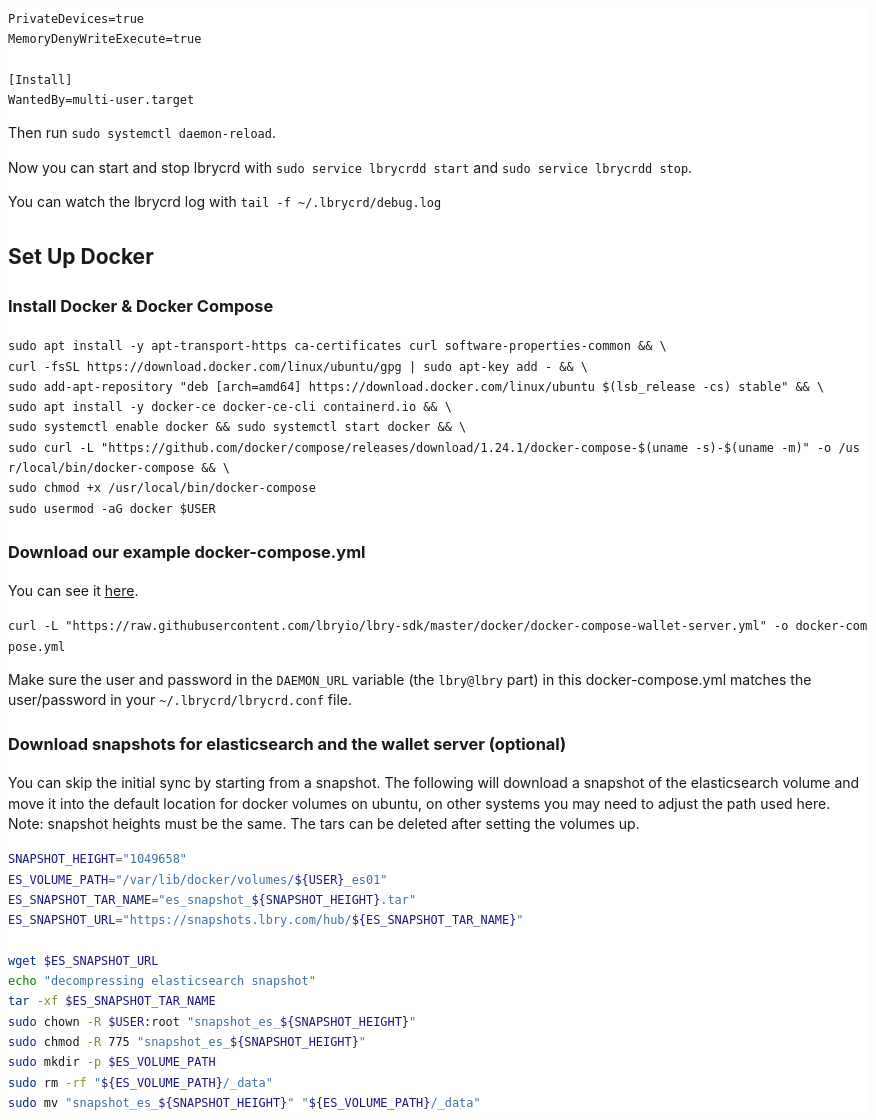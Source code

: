 ```
PrivateDevices=true
MemoryDenyWriteExecute=true

[Install]
WantedBy=multi-user.target
```

Then run `sudo systemctl daemon-reload`.

Now you can start and stop lbrycrd with `sudo service lbrycrdd start` and `sudo service lbrycrdd stop`.

You can watch the lbrycrd log with `tail -f ~/.lbrycrd/debug.log`

## Set Up Docker

### Install Docker & Docker Compose
```
sudo apt install -y apt-transport-https ca-certificates curl software-properties-common && \
curl -fsSL https://download.docker.com/linux/ubuntu/gpg | sudo apt-key add - && \
sudo add-apt-repository "deb [arch=amd64] https://download.docker.com/linux/ubuntu $(lsb_release -cs) stable" && \
sudo apt install -y docker-ce docker-ce-cli containerd.io && \
sudo systemctl enable docker && sudo systemctl start docker && \
sudo curl -L "https://github.com/docker/compose/releases/download/1.24.1/docker-compose-$(uname -s)-$(uname -m)" -o /usr/local/bin/docker-compose && \
sudo chmod +x /usr/local/bin/docker-compose
sudo usermod -aG docker $USER
```

### Download our example docker-compose.yml

You can see it [here](https://github.com/lbryio/lbry-sdk/blob/master/docker/docker-compose-wallet-server.yml).
```
curl -L "https://raw.githubusercontent.com/lbryio/lbry-sdk/master/docker/docker-compose-wallet-server.yml" -o docker-compose.yml
```

Make sure the user and password in the `DAEMON_URL` variable (the `lbry@lbry` part) in this docker-compose.yml matches the user/password in your `~/.lbrycrd/lbrycrd.conf` file.

### Download snapshots for elasticsearch and the wallet server (optional)

You can skip the initial sync by starting from a snapshot. The following will download a snapshot of the elasticsearch volume and move it into the default location for docker volumes on ubuntu, on other systems you may need to adjust the path used here. Note: snapshot heights must be the same. The tars can be deleted after setting the volumes up.

```bash
SNAPSHOT_HEIGHT="1049658"
ES_VOLUME_PATH="/var/lib/docker/volumes/${USER}_es01"
ES_SNAPSHOT_TAR_NAME="es_snapshot_${SNAPSHOT_HEIGHT}.tar"
ES_SNAPSHOT_URL="https://snapshots.lbry.com/hub/${ES_SNAPSHOT_TAR_NAME}"

wget $ES_SNAPSHOT_URL
echo "decompressing elasticsearch snapshot"
tar -xf $ES_SNAPSHOT_TAR_NAME
sudo chown -R $USER:root "snapshot_es_${SNAPSHOT_HEIGHT}"
sudo chmod -R 775 "snapshot_es_${SNAPSHOT_HEIGHT}"
sudo mkdir -p $ES_VOLUME_PATH
sudo rm -rf "${ES_VOLUME_PATH}/_data"
sudo mv "snapshot_es_${SNAPSHOT_HEIGHT}" "${ES_VOLUME_PATH}/_data"
```
